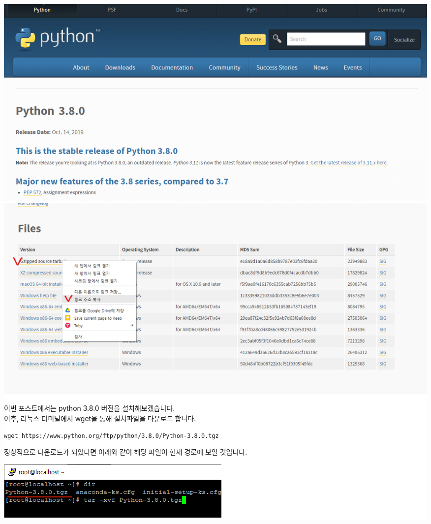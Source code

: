 ![](/assets/images/20230603_001_001.png)  
![](/assets/images/20230603_001_002.png)  

이번 포스트에서는 python 3.8.0 버전을 설치해보겠습니다.  
이후, 리눅스 터미널에서 wget을 통해 설치파일을 다운로드 합니다.  

```terminal
wget https://www.python.org/ftp/python/3.8.0/Python-3.8.0.tgz
```

정상적으로 다운로드가 되었다면 아래와 같이 해당 파일이 현재 경로에 보일 것입니다.  

![](/assets/images/20230603_001_003.png)  
